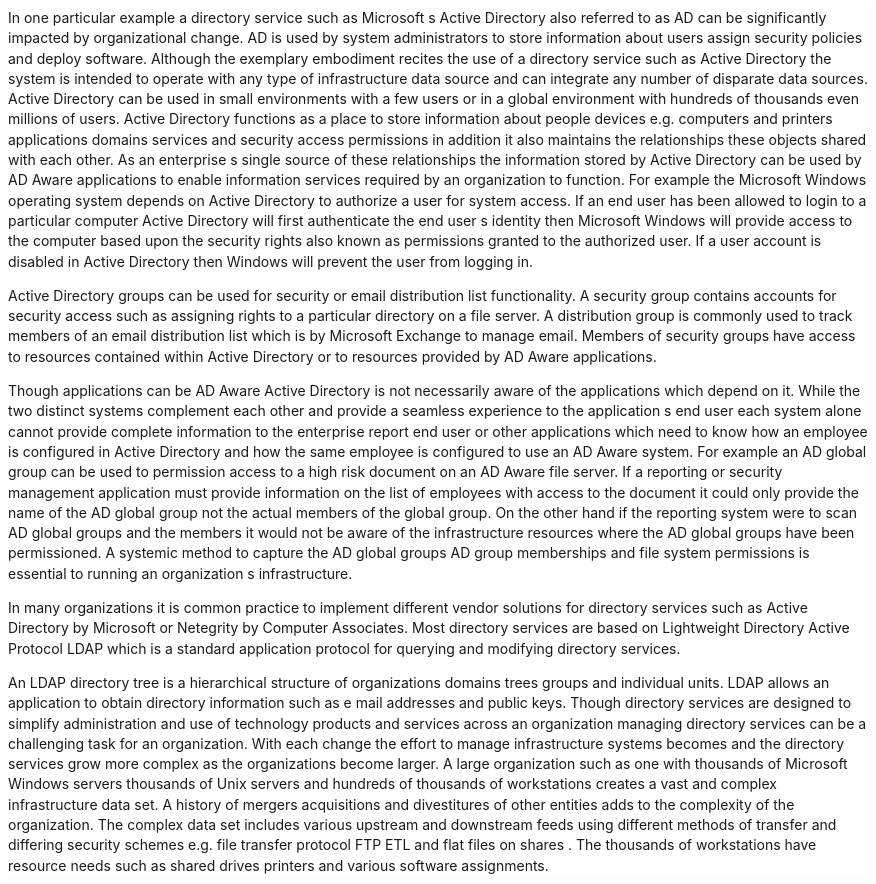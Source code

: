 In one particular example a directory service such as Microsoft s Active Directory also referred to as AD can be significantly impacted by organizational change. AD is used by system administrators to store information about users assign security policies and deploy software. Although the exemplary embodiment recites the use of a directory service such as Active Directory the system is intended to operate with any type of infrastructure data source and can integrate any number of disparate data sources. Active Directory can be used in small environments with a few users or in a global environment with hundreds of thousands even millions of users. Active Directory functions as a place to store information about people devices e.g. computers and printers applications domains services and security access permissions in addition it also maintains the relationships these objects shared with each other. As an enterprise s single source of these relationships the information stored by Active Directory can be used by AD Aware applications to enable information services required by an organization to function. For example the Microsoft Windows operating system depends on Active Directory to authorize a user for system access. If an end user has been allowed to login to a particular computer Active Directory will first authenticate the end user s identity then Microsoft Windows will provide access to the computer based upon the security rights also known as permissions granted to the authorized user. If a user account is disabled in Active Directory then Windows will prevent the user from logging in.

Active Directory groups can be used for security or email distribution list functionality. A security group contains accounts for security access such as assigning rights to a particular directory on a file server. A distribution group is commonly used to track members of an email distribution list which is by Microsoft Exchange to manage email. Members of security groups have access to resources contained within Active Directory or to resources provided by AD Aware applications.

Though applications can be AD Aware Active Directory is not necessarily aware of the applications which depend on it. While the two distinct systems complement each other and provide a seamless experience to the application s end user each system alone cannot provide complete information to the enterprise report end user or other applications which need to know how an employee is configured in Active Directory and how the same employee is configured to use an AD Aware system. For example an AD global group can be used to permission access to a high risk document on an AD Aware file server. If a reporting or security management application must provide information on the list of employees with access to the document it could only provide the name of the AD global group not the actual members of the global group. On the other hand if the reporting system were to scan AD global groups and the members it would not be aware of the infrastructure resources where the AD global groups have been permissioned. A systemic method to capture the AD global groups AD group memberships and file system permissions is essential to running an organization s infrastructure.

In many organizations it is common practice to implement different vendor solutions for directory services such as Active Directory by Microsoft or Netegrity by Computer Associates. Most directory services are based on Lightweight Directory Active Protocol LDAP which is a standard application protocol for querying and modifying directory services.

An LDAP directory tree is a hierarchical structure of organizations domains trees groups and individual units. LDAP allows an application to obtain directory information such as e mail addresses and public keys. Though directory services are designed to simplify administration and use of technology products and services across an organization managing directory services can be a challenging task for an organization. With each change the effort to manage infrastructure systems becomes and the directory services grow more complex as the organizations become larger. A large organization such as one with thousands of Microsoft Windows servers thousands of Unix servers and hundreds of thousands of workstations creates a vast and complex infrastructure data set. A history of mergers acquisitions and divestitures of other entities adds to the complexity of the organization. The complex data set includes various upstream and downstream feeds using different methods of transfer and differing security schemes e.g. file transfer protocol FTP ETL and flat files on shares . The thousands of workstations have resource needs such as shared drives printers and various software assignments.
